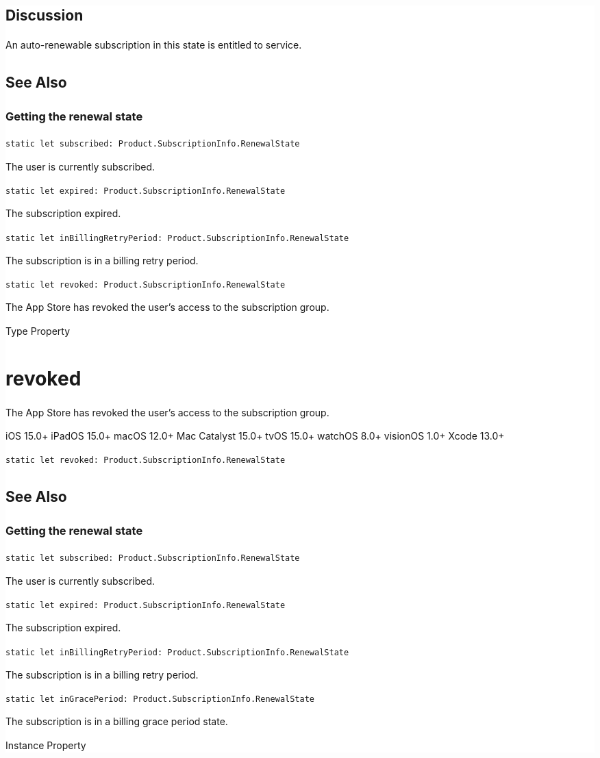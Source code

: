 ## Discussion

An auto-renewable subscription in this state is entitled to service.

## See Also

### Getting the renewal state

`static let subscribed: Product.SubscriptionInfo.RenewalState`

The user is currently subscribed.

`static let expired: Product.SubscriptionInfo.RenewalState`

The subscription expired.

`static let inBillingRetryPeriod: Product.SubscriptionInfo.RenewalState`

The subscription is in a billing retry period.

`static let revoked: Product.SubscriptionInfo.RenewalState`

The App Store has revoked the user’s access to the subscription group.

Type Property

# revoked

The App Store has revoked the user’s access to the subscription group.

iOS 15.0+  iPadOS 15.0+  macOS 12.0+  Mac Catalyst 15.0+  tvOS 15.0+  watchOS
8.0+  visionOS 1.0+  Xcode 13.0+

    
    
    static let revoked: Product.SubscriptionInfo.RenewalState

## See Also

### Getting the renewal state

`static let subscribed: Product.SubscriptionInfo.RenewalState`

The user is currently subscribed.

`static let expired: Product.SubscriptionInfo.RenewalState`

The subscription expired.

`static let inBillingRetryPeriod: Product.SubscriptionInfo.RenewalState`

The subscription is in a billing retry period.

`static let inGracePeriod: Product.SubscriptionInfo.RenewalState`

The subscription is in a billing grace period state.

Instance Property
